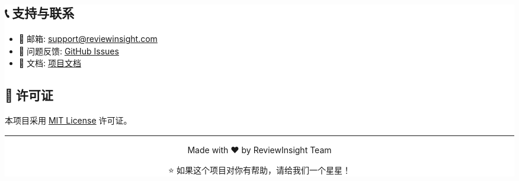 ## 📞 支持与联系

- 📧 邮箱: support@reviewinsight.com
- 🐛 问题反馈: [GitHub Issues](https://github.com/your-repo/app-review-analysis/issues)
- 📖 文档: [项目文档](https://docs.reviewinsight.com)

## 📄 许可证

本项目采用 [MIT License](LICENSE) 许可证。

---

<div align="center">
  <p>Made with ❤️ by ReviewInsight Team</p>
  <p>⭐ 如果这个项目对你有帮助，请给我们一个星星！</p>
</div> 